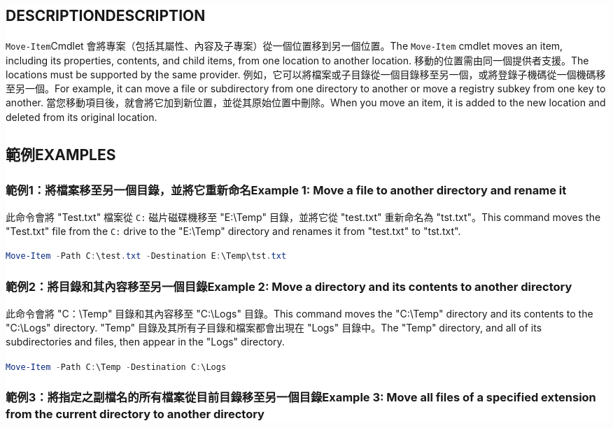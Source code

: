 ## <span data-ttu-id="932eb-109">DESCRIPTION</span><span class="sxs-lookup"><span data-stu-id="932eb-109">DESCRIPTION</span></span>

<span data-ttu-id="932eb-110">`Move-Item`Cmdlet 會將專案（包括其屬性、內容及子專案）從一個位置移到另一個位置。</span><span class="sxs-lookup"><span data-stu-id="932eb-110">The `Move-Item` cmdlet moves an item, including its properties, contents, and child items, from one location to another location.</span></span>
<span data-ttu-id="932eb-111">移動的位置需由同一個提供者支援。</span><span class="sxs-lookup"><span data-stu-id="932eb-111">The locations must be supported by the same provider.</span></span>
<span data-ttu-id="932eb-112">例如，它可以將檔案或子目錄從一個目錄移至另一個，或將登錄子機碼從一個機碼移至另一個。</span><span class="sxs-lookup"><span data-stu-id="932eb-112">For example, it can move a file or subdirectory from one directory to another or move a registry subkey from one key to another.</span></span>
<span data-ttu-id="932eb-113">當您移動項目後，就會將它加到新位置，並從其原始位置中刪除。</span><span class="sxs-lookup"><span data-stu-id="932eb-113">When you move an item, it is added to the new location and deleted from its original location.</span></span>

## <span data-ttu-id="932eb-114">範例</span><span class="sxs-lookup"><span data-stu-id="932eb-114">EXAMPLES</span></span>

### <span data-ttu-id="932eb-115">範例1：將檔案移至另一個目錄，並將它重新命名</span><span class="sxs-lookup"><span data-stu-id="932eb-115">Example 1: Move a file to another directory and rename it</span></span>

<span data-ttu-id="932eb-116">此命令會將 "Test.txt" 檔案從 `C:` 磁片磁碟機移至 "E:\Temp" 目錄，並將它從 "test.txt" 重新命名為 "tst.txt"。</span><span class="sxs-lookup"><span data-stu-id="932eb-116">This command moves the "Test.txt" file from the `C:` drive to the "E:\Temp" directory and renames it from "test.txt" to "tst.txt".</span></span>

```powershell
Move-Item -Path C:\test.txt -Destination E:\Temp\tst.txt
```

### <span data-ttu-id="932eb-117">範例2：將目錄和其內容移至另一個目錄</span><span class="sxs-lookup"><span data-stu-id="932eb-117">Example 2: Move a directory and its contents to another directory</span></span>

<span data-ttu-id="932eb-118">此命令會將 "C：\Temp" 目錄和其內容移至 "C:\Logs" 目錄。</span><span class="sxs-lookup"><span data-stu-id="932eb-118">This command moves the "C:\Temp" directory and its contents to the "C:\Logs" directory.</span></span>
<span data-ttu-id="932eb-119">"Temp" 目錄及其所有子目錄和檔案都會出現在 "Logs" 目錄中。</span><span class="sxs-lookup"><span data-stu-id="932eb-119">The "Temp" directory, and all of its subdirectories and files, then appear in the "Logs" directory.</span></span>

```powershell
Move-Item -Path C:\Temp -Destination C:\Logs
```

### <span data-ttu-id="932eb-120">範例3：將指定之副檔名的所有檔案從目前目錄移至另一個目錄</span><span class="sxs-lookup"><span data-stu-id="932eb-120">Example 3: Move all files of a specified extension from the current directory to another directory</span></span>
